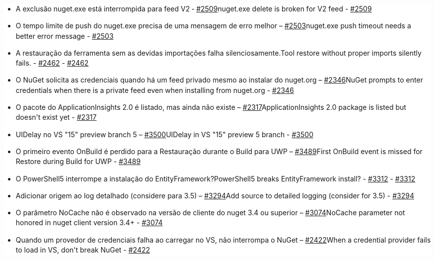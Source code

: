 * <span data-ttu-id="83f58-135">A exclusão nuget.exe está interrompida para feed V2 ‑ [#2509](https://github.com/NuGet/Home/issues/2509)</span><span class="sxs-lookup"><span data-stu-id="83f58-135">nuget.exe delete is broken for V2 feed - [#2509](https://github.com/NuGet/Home/issues/2509)</span></span>

* <span data-ttu-id="83f58-136">O tempo limite de push do nuget.exe precisa de uma mensagem de erro melhor – [#2503](https://github.com/NuGet/Home/issues/2503)</span><span class="sxs-lookup"><span data-stu-id="83f58-136">nuget.exe push timeout needs a better error message - [#2503](https://github.com/NuGet/Home/issues/2503)</span></span>

* <span data-ttu-id="83f58-137">A restauração da ferramenta sem as devidas importações falha silenciosamente.</span><span class="sxs-lookup"><span data-stu-id="83f58-137">Tool restore without proper imports silently fails.</span></span><span data-ttu-id="83f58-138"> - [#2462](https://github.com/NuGet/Home/issues/2462)</span><span class="sxs-lookup"><span data-stu-id="83f58-138"> - [#2462](https://github.com/NuGet/Home/issues/2462)</span></span>

* <span data-ttu-id="83f58-139">O NuGet solicita as credenciais quando há um feed privado mesmo ao instalar do nuget.org – [#2346](https://github.com/NuGet/Home/issues/2346)</span><span class="sxs-lookup"><span data-stu-id="83f58-139">NuGet prompts to enter credentials when there is a private feed even when installing from nuget.org - [#2346](https://github.com/NuGet/Home/issues/2346)</span></span>

* <span data-ttu-id="83f58-140">O pacote do ApplicationInsights 2.0 é listado, mas ainda não existe – [#2317](https://github.com/NuGet/Home/issues/2317)</span><span class="sxs-lookup"><span data-stu-id="83f58-140">ApplicationInsights 2.0 package is listed but doesn't exist yet - [#2317](https://github.com/NuGet/Home/issues/2317)</span></span>

* <span data-ttu-id="83f58-141">UIDelay no VS "15" preview branch 5 – [#3500](https://github.com/NuGet/Home/issues/3500)</span><span class="sxs-lookup"><span data-stu-id="83f58-141">UIDelay in VS "15" preview 5 branch - [#3500](https://github.com/NuGet/Home/issues/3500)</span></span>

* <span data-ttu-id="83f58-142">O primeiro evento OnBuild é perdido para a Restauração durante o Build para UWP – [#3489](https://github.com/NuGet/Home/issues/3489)</span><span class="sxs-lookup"><span data-stu-id="83f58-142">First OnBuild event is missed for Restore during Build for UWP - [#3489](https://github.com/NuGet/Home/issues/3489)</span></span>

* <span data-ttu-id="83f58-143">O PowerShell5 interrompe a instalação do EntityFramework?</span><span class="sxs-lookup"><span data-stu-id="83f58-143">PowerShell5 breaks EntityFramework install?</span></span><span data-ttu-id="83f58-144"> - [#3312](https://github.com/NuGet/Home/issues/3312)</span><span class="sxs-lookup"><span data-stu-id="83f58-144"> - [#3312](https://github.com/NuGet/Home/issues/3312)</span></span>

* <span data-ttu-id="83f58-145">Adicionar origem ao log detalhado (considere para 3.5) – [#3294](https://github.com/NuGet/Home/issues/3294)</span><span class="sxs-lookup"><span data-stu-id="83f58-145">Add source to detailed logging (consider for 3.5) - [#3294](https://github.com/NuGet/Home/issues/3294)</span></span>

* <span data-ttu-id="83f58-146">O parâmetro NoCache não é observado na versão de cliente do nuget 3.4 ou superior – [#3074](https://github.com/NuGet/Home/issues/3074)</span><span class="sxs-lookup"><span data-stu-id="83f58-146">NoCache parameter not honored in nuget client version 3.4+ - [#3074](https://github.com/NuGet/Home/issues/3074)</span></span>

* <span data-ttu-id="83f58-147">Quando um provedor de credenciais falha ao carregar no VS, não interrompa o NuGet – [#2422](https://github.com/NuGet/Home/issues/2422)</span><span class="sxs-lookup"><span data-stu-id="83f58-147">When a credential provider fails to load in VS, don't break NuGet - [#2422](https://github.com/NuGet/Home/issues/2422)</span></span>

